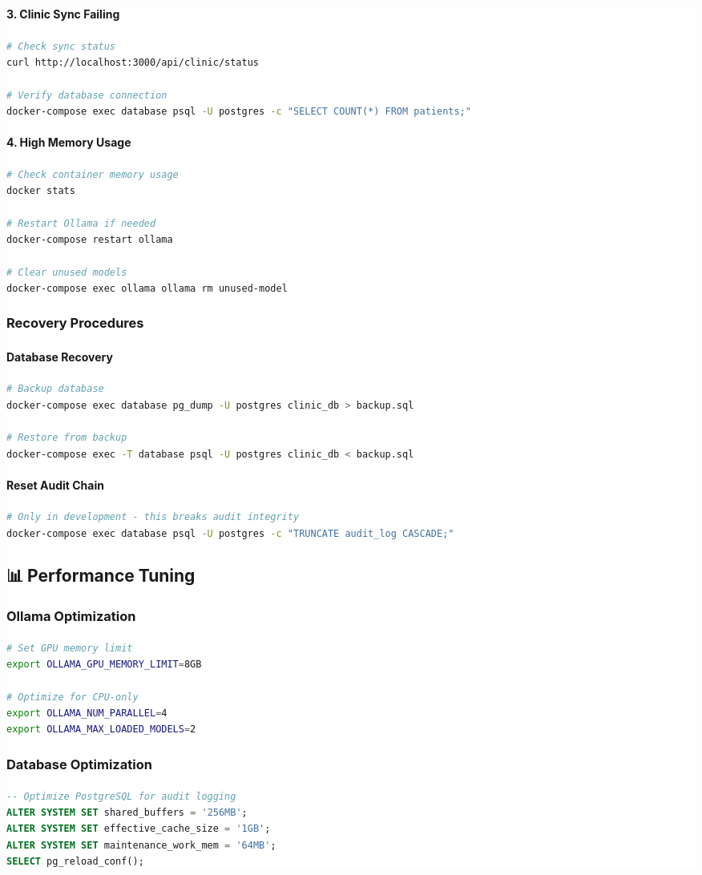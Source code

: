 #### 3. Clinic Sync Failing
```bash
# Check sync status
curl http://localhost:3000/api/clinic/status

# Verify database connection
docker-compose exec database psql -U postgres -c "SELECT COUNT(*) FROM patients;"
```

#### 4. High Memory Usage
```bash
# Check container memory usage
docker stats

# Restart Ollama if needed
docker-compose restart ollama

# Clear unused models
docker-compose exec ollama ollama rm unused-model
```

### Recovery Procedures

#### Database Recovery
```bash
# Backup database
docker-compose exec database pg_dump -U postgres clinic_db > backup.sql

# Restore from backup
docker-compose exec -T database psql -U postgres clinic_db < backup.sql
```

#### Reset Audit Chain
```bash
# Only in development - this breaks audit integrity
docker-compose exec database psql -U postgres -c "TRUNCATE audit_log CASCADE;"
```

## 📊 Performance Tuning

### Ollama Optimization
```bash
# Set GPU memory limit
export OLLAMA_GPU_MEMORY_LIMIT=8GB

# Optimize for CPU-only
export OLLAMA_NUM_PARALLEL=4
export OLLAMA_MAX_LOADED_MODELS=2
```

### Database Optimization
```sql
-- Optimize PostgreSQL for audit logging
ALTER SYSTEM SET shared_buffers = '256MB';
ALTER SYSTEM SET effective_cache_size = '1GB';
ALTER SYSTEM SET maintenance_work_mem = '64MB';
SELECT pg_reload_conf();
```
